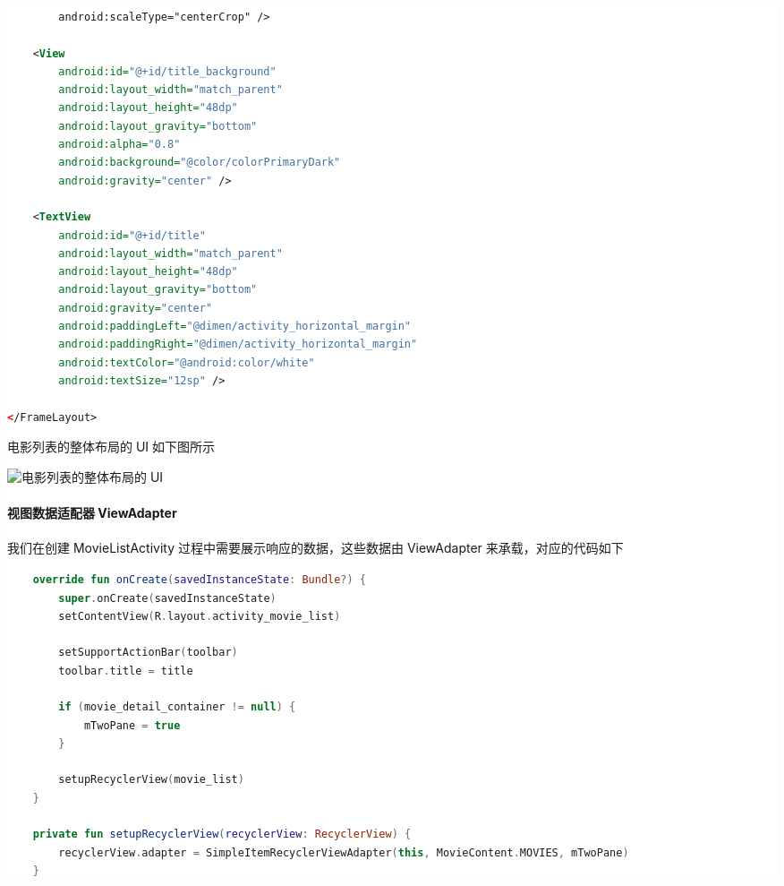 ```xml
        android:scaleType="centerCrop" />

    <View
        android:id="@+id/title_background"
        android:layout_width="match_parent"
        android:layout_height="48dp"
        android:layout_gravity="bottom"
        android:alpha="0.8"
        android:background="@color/colorPrimaryDark"
        android:gravity="center" />

    <TextView
        android:id="@+id/title"
        android:layout_width="match_parent"
        android:layout_height="48dp"
        android:layout_gravity="bottom"
        android:gravity="center"
        android:paddingLeft="@dimen/activity_horizontal_margin"
        android:paddingRight="@dimen/activity_horizontal_margin"
        android:textColor="@android:color/white"
        android:textSize="12sp" />

</FrameLayout>

```

电影列表的整体布局的 UI 如下图所示


![电影列表的整体布局的 UI ](http://upload-images.jianshu.io/upload_images/1233356-447103ad47e5abb3.png?imageMogr2/auto-orient/strip%7CimageView2/2/w/1240)



#### 视图数据适配器 ViewAdapter 

我们在创建 MovieListActivity 过程中需要展示响应的数据，这些数据由 ViewAdapter 来承载，对应的代码如下

``` kotlin
    override fun onCreate(savedInstanceState: Bundle?) {
        super.onCreate(savedInstanceState)
        setContentView(R.layout.activity_movie_list)

        setSupportActionBar(toolbar)
        toolbar.title = title

        if (movie_detail_container != null) {
            mTwoPane = true
        }

        setupRecyclerView(movie_list)
    }

    private fun setupRecyclerView(recyclerView: RecyclerView) {
        recyclerView.adapter = SimpleItemRecyclerViewAdapter(this, MovieContent.MOVIES, mTwoPane)
    }
```
